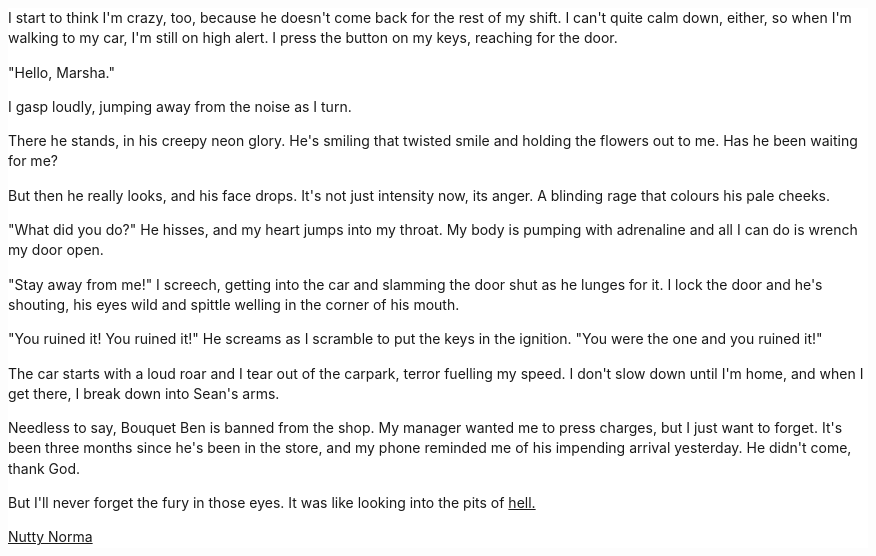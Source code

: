 I start to think I'm crazy, too, because he doesn't come back for the rest of my shift. I can't quite calm down, either, so when I'm walking to my car, I'm still on high alert. I press the button on my keys, reaching for the door. 

"Hello, Marsha." 

I gasp loudly, jumping away from the noise as I turn. 

There he stands, in his creepy neon glory. He's smiling that twisted smile and holding the flowers out to me. Has he been waiting for me?

But then he really looks, and his face drops. It's not just intensity now, its anger. A blinding rage that colours his pale cheeks. 

"What did you do?" He hisses, and my heart jumps into my throat. My body is pumping with adrenaline and all I can do is wrench my door open. 

"Stay away from me!" I screech, getting into the car and slamming the door shut as he lunges for it. I lock the door and he's shouting, his eyes wild and spittle welling in the corner of his mouth. 

"You ruined it! You ruined it!" He screams as I scramble to put the keys in the ignition. "You were the one and you ruined it!" 

The car starts with a loud roar and I tear out of the carpark, terror fuelling my speed. I don't slow down until I'm home, and when I get there, I break down into Sean's arms. 

Needless to say, Bouquet Ben is banned from the shop. My manager wanted me to press charges, but I just want to forget. It's been three months since he's been in the store, and my phone reminded me of his impending arrival yesterday. He didn't come, thank God. 

But I'll never forget the fury in those eyes. It was like looking into the pits of [hell.](https://www.reddit.com/r/TeaAndTerror?utm_medium=android_app&utm_source=share)

[Nutty Norma](https://www.reddit.com/r/nosleep/comments/jxv1kd/im_a_supermarket_supervisor_nutty_norma/?utm_medium=android_app&utm_source=share)